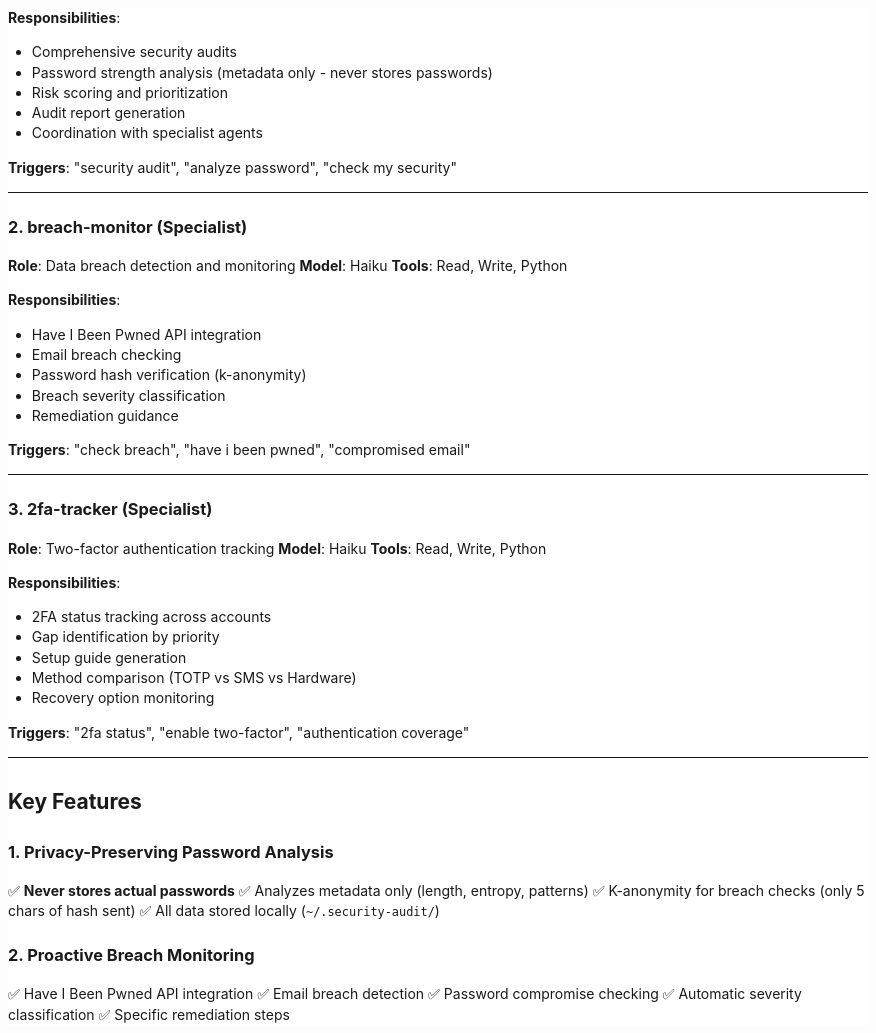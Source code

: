 **Responsibilities**:
- Comprehensive security audits
- Password strength analysis (metadata only - never stores passwords)
- Risk scoring and prioritization
- Audit report generation
- Coordination with specialist agents

**Triggers**: "security audit", "analyze password", "check my security"

---

### 2. breach-monitor (Specialist)
**Role**: Data breach detection and monitoring
**Model**: Haiku
**Tools**: Read, Write, Python

**Responsibilities**:
- Have I Been Pwned API integration
- Email breach checking
- Password hash verification (k-anonymity)
- Breach severity classification
- Remediation guidance

**Triggers**: "check breach", "have i been pwned", "compromised email"

---

### 3. 2fa-tracker (Specialist)
**Role**: Two-factor authentication tracking
**Model**: Haiku
**Tools**: Read, Write, Python

**Responsibilities**:
- 2FA status tracking across accounts
- Gap identification by priority
- Setup guide generation
- Method comparison (TOTP vs SMS vs Hardware)
- Recovery option monitoring

**Triggers**: "2fa status", "enable two-factor", "authentication coverage"

---

## Key Features

### 1. Privacy-Preserving Password Analysis
✅ **Never stores actual passwords**
✅ Analyzes metadata only (length, entropy, patterns)
✅ K-anonymity for breach checks (only 5 chars of hash sent)
✅ All data stored locally (`~/.security-audit/`)

### 2. Proactive Breach Monitoring
✅ Have I Been Pwned API integration
✅ Email breach detection
✅ Password compromise checking
✅ Automatic severity classification
✅ Specific remediation steps
